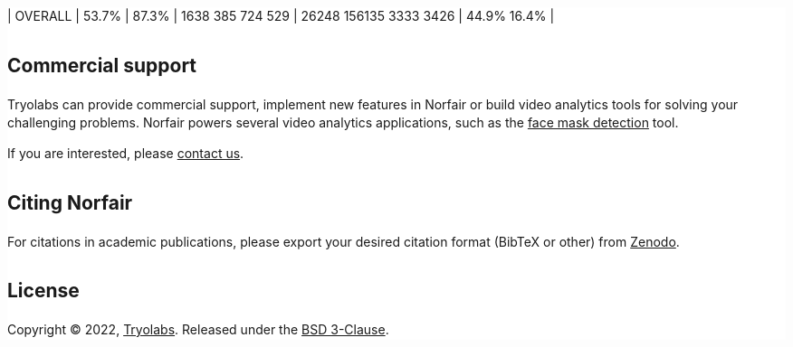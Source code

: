 | OVERALL        | 53.7% | 87.3% | 1638  385  724  529 | 26248  156135  3333  3426 | 44.9%  16.4% |


## Commercial support

Tryolabs can provide commercial support, implement new features in Norfair or build video analytics tools for solving your challenging problems. Norfair powers several video analytics applications, such as the [face mask detection](https://tryolabs.com/blog/2020/07/09/face-mask-detection-in-street-camera-video-streams-using-ai-behind-the-curtain/) tool.

If you are interested, please [contact us](https://tryolabs.com/#contact).

## Citing Norfair

For citations in academic publications, please export your desired citation format (BibTeX or other) from [Zenodo](https://doi.org/10.5281/zenodo.5146253).

## License

Copyright © 2022, [Tryolabs](https://tryolabs.com). Released under the [BSD 3-Clause](LICENSE).
